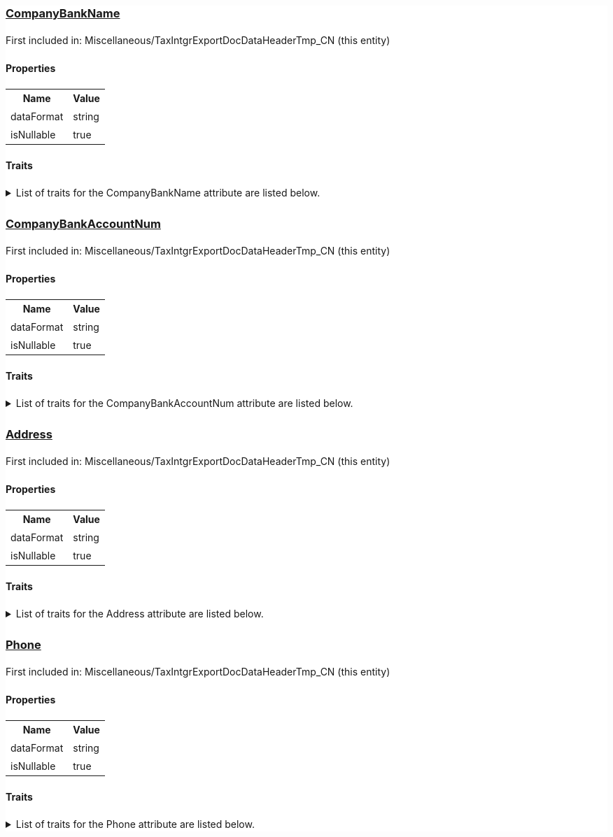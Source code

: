 ### <a href=#CompanyBankName name="CompanyBankName">CompanyBankName</a>

First included in: Miscellaneous/TaxIntgrExportDocDataHeaderTmp_CN (this entity)  

#### Properties

<table><tr><th>Name</th><th>Value</th></tr><tr><td>dataFormat</td><td>string</td></tr><tr><td>isNullable</td><td>true</td></tr></table>

#### Traits

<details><summary>List of traits for the CompanyBankName attribute are listed below.</summary></details>

### <a href=#CompanyBankAccountNum name="CompanyBankAccountNum">CompanyBankAccountNum</a>

First included in: Miscellaneous/TaxIntgrExportDocDataHeaderTmp_CN (this entity)  

#### Properties

<table><tr><th>Name</th><th>Value</th></tr><tr><td>dataFormat</td><td>string</td></tr><tr><td>isNullable</td><td>true</td></tr></table>

#### Traits

<details><summary>List of traits for the CompanyBankAccountNum attribute are listed below.</summary></details>

### <a href=#Address name="Address">Address</a>

First included in: Miscellaneous/TaxIntgrExportDocDataHeaderTmp_CN (this entity)  

#### Properties

<table><tr><th>Name</th><th>Value</th></tr><tr><td>dataFormat</td><td>string</td></tr><tr><td>isNullable</td><td>true</td></tr></table>

#### Traits

<details><summary>List of traits for the Address attribute are listed below.</summary></details>

### <a href=#Phone name="Phone">Phone</a>

First included in: Miscellaneous/TaxIntgrExportDocDataHeaderTmp_CN (this entity)  

#### Properties

<table><tr><th>Name</th><th>Value</th></tr><tr><td>dataFormat</td><td>string</td></tr><tr><td>isNullable</td><td>true</td></tr></table>

#### Traits

<details><summary>List of traits for the Phone attribute are listed below.</summary></details>

